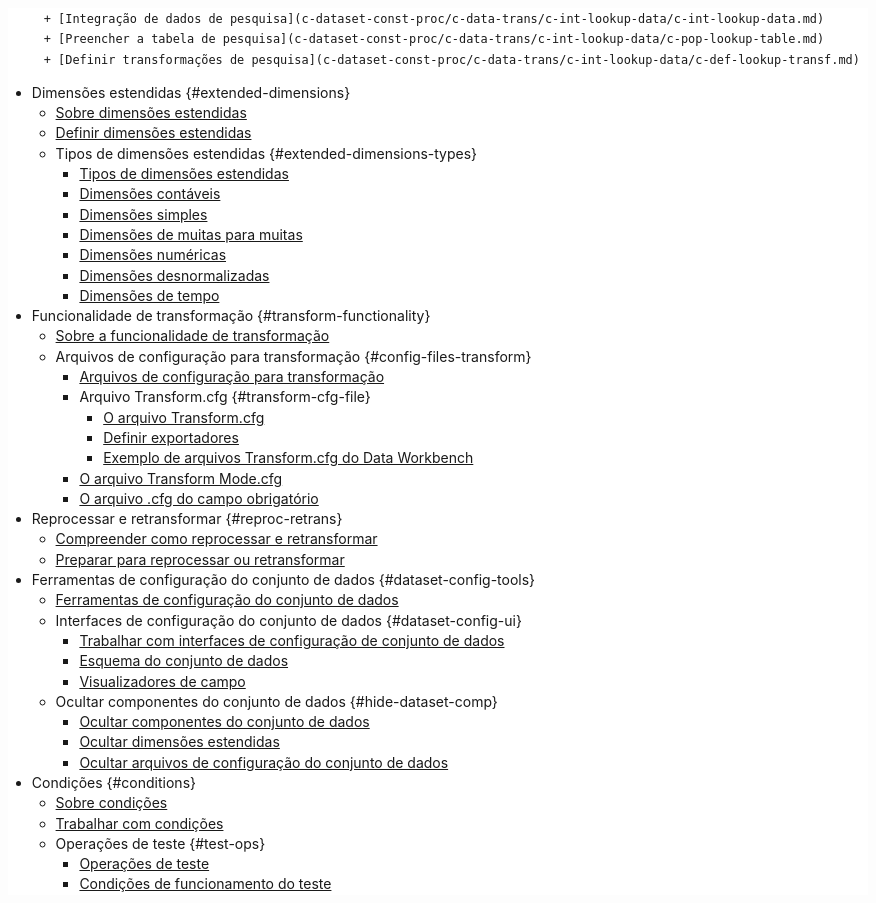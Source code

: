          + [Integração de dados de pesquisa](c-dataset-const-proc/c-data-trans/c-int-lookup-data/c-int-lookup-data.md)
         + [Preencher a tabela de pesquisa](c-dataset-const-proc/c-data-trans/c-int-lookup-data/c-pop-lookup-table.md)
         + [Definir transformações de pesquisa](c-dataset-const-proc/c-data-trans/c-int-lookup-data/c-def-lookup-transf.md)
   + Dimensões estendidas {#extended-dimensions}
      + [Sobre dimensões estendidas](c-dataset-const-proc/c-ex-dim/c-abt-ex-dim.md)
      + [Definir dimensões estendidas](c-dataset-const-proc/c-ex-dim/t-def-ex-dim.md)
      + Tipos de dimensões estendidas {#extended-dimensions-types}
         + [Tipos de dimensões estendidas](c-dataset-const-proc/c-ex-dim/c-types-ex-dim/c-types-ex-dim.md)
         + [Dimensões contáveis](c-dataset-const-proc/c-ex-dim/c-types-ex-dim/c-count-dim.md)
         + [Dimensões simples](c-dataset-const-proc/c-ex-dim/c-types-ex-dim/c-simple-dim.md)
         + [Dimensões de muitas para muitas](c-dataset-const-proc/c-ex-dim/c-types-ex-dim/c-many-dim.md)
         + [Dimensões numéricas](c-dataset-const-proc/c-ex-dim/c-types-ex-dim/c-num-dim.md)
         + [Dimensões desnormalizadas](c-dataset-const-proc/c-ex-dim/c-types-ex-dim/c-denormal-dim.md)
         + [Dimensões de tempo](c-dataset-const-proc/c-ex-dim/c-types-ex-dim/c-time-dim.md)
   + Funcionalidade de transformação {#transform-functionality}
      + [Sobre a funcionalidade de transformação](c-dataset-const-proc/c-transf-func/c-abt-transf-func.md)
      + Arquivos de configuração para transformação {#config-files-transform}
         + [Arquivos de configuração para transformação](c-dataset-const-proc/c-transf-func/c-config-files-transf/c-config-files-transf.md)
         + Arquivo Transform.cfg {#transform-cfg-file}
            + [O arquivo Transform.cfg](c-dataset-const-proc/c-transf-func/c-config-files-transf/t-ins-transf-file/t-ins-transf-file.md)
            + [Definir exportadores](c-dataset-const-proc/c-transf-func/c-config-files-transf/t-ins-transf-file/t-def-exp.md)
            + [Exemplo de arquivos Transform.cfg do Data Workbench](c-dataset-const-proc/c-transf-func/c-config-files-transf/t-ins-transf-file/c-sample-transf-files.md)
         + [O arquivo Transform Mode.cfg](c-dataset-const-proc/c-transf-func/c-config-files-transf/t-transf-mode-file.md)
         + [O arquivo .cfg do campo obrigatório](c-dataset-const-proc/c-transf-func/c-config-files-transf/c-req-field-def-file.md)
   + Reprocessar e retransformar {#reproc-retrans}
      + [Compreender como reprocessar e retransformar](c-dataset-const-proc/c-reproc-retrans/c-unst-reproc-retrans.md)
      + [Preparar para reprocessar ou retransformar](c-dataset-const-proc/c-reproc-retrans/t-prep-reproc-retrans.md)
   + Ferramentas de configuração do conjunto de dados {#dataset-config-tools}
      + [Ferramentas de configuração do conjunto de dados](c-dataset-const-proc/c-dataset-config-tools/c-dataset-config-tools.md)
      + Interfaces de configuração do conjunto de dados {#dataset-config-ui}
         + [Trabalhar com interfaces de configuração de conjunto de dados](c-dataset-const-proc/c-dataset-config-tools/c-dataset-config-int/c-dataset-config-int.md)
         + [Esquema do conjunto de dados](c-dataset-const-proc/c-dataset-config-tools/c-dataset-config-int/c-dataset-schema.md)
         + [Visualizadores de campo](c-dataset-const-proc/c-dataset-config-tools/c-dataset-config-int/c-field-viewers.md)
      + Ocultar componentes do conjunto de dados {#hide-dataset-comp}
         + [Ocultar componentes do conjunto de dados](c-dataset-const-proc/c-dataset-config-tools/c-hide-dataset-comp/c-hide-dataset-comp.md)
         + [Ocultar dimensões estendidas](c-dataset-const-proc/c-dataset-config-tools/c-hide-dataset-comp/c-hide-ex-dim.md)
         + [Ocultar arquivos de configuração do conjunto de dados](c-dataset-const-proc/c-dataset-config-tools/c-hide-dataset-comp/t-hide-dataset-config-files.md)
   + Condições {#conditions}
      + [Sobre condições](c-dataset-const-proc/c-conditions/c-abt-cond.md)
      + [Trabalhar com condições](c-dataset-const-proc/c-conditions/c-work-cond.md)
      + Operações de teste {#test-ops}
         + [Operações de teste](c-dataset-const-proc/c-conditions/c-test-ops/c-test-ops.md)
         + [Condições de funcionamento do teste](c-dataset-const-proc/c-conditions/c-test-ops/c-test-op-con.md)
